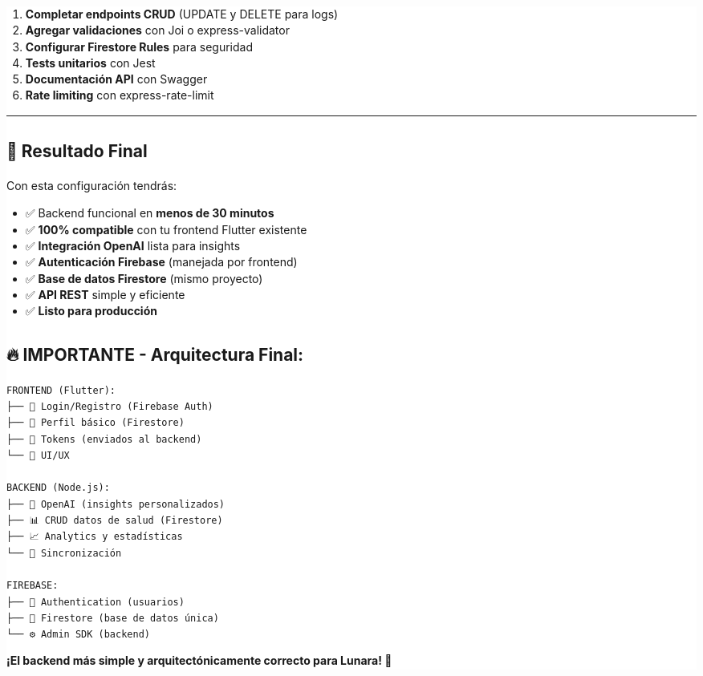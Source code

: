 1. **Completar endpoints CRUD** (UPDATE y DELETE para logs)
2. **Agregar validaciones** con Joi o express-validator  
3. **Configurar Firestore Rules** para seguridad
4. **Tests unitarios** con Jest
5. **Documentación API** con Swagger
6. **Rate limiting** con express-rate-limit

---

## 🎯 Resultado Final

Con esta configuración tendrás:
- ✅ Backend funcional en **menos de 30 minutos**
- ✅ **100% compatible** con tu frontend Flutter existente
- ✅ **Integración OpenAI** lista para insights
- ✅ **Autenticación Firebase** (manejada por frontend)
- ✅ **Base de datos Firestore** (mismo proyecto)
- ✅ **API REST** simple y eficiente
- ✅ **Listo para producción**

## 🔥 **IMPORTANTE - Arquitectura Final:**

```
FRONTEND (Flutter):
├── 🔐 Login/Registro (Firebase Auth)
├── 👤 Perfil básico (Firestore)
├── 🔑 Tokens (enviados al backend)
└── 📱 UI/UX

BACKEND (Node.js):
├── 🤖 OpenAI (insights personalizados)
├── 📊 CRUD datos de salud (Firestore)
├── 📈 Analytics y estadísticas
└── 🔄 Sincronización

FIREBASE:
├── 🔐 Authentication (usuarios)
├── 📁 Firestore (base de datos única)
└── ⚙️ Admin SDK (backend)
```

**¡El backend más simple y arquitectónicamente correcto para Lunara! 🌙**
